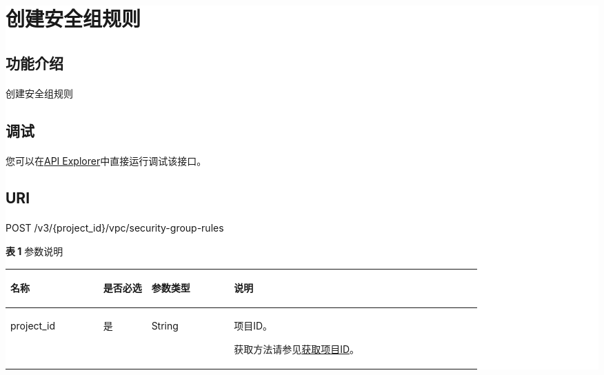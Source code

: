 # 创建安全组规则<a name="vpc_apiv3_0016"></a>

## 功能介绍<a name="section1724319481263"></a>

创建安全组规则

## 调试<a name="section1062181918110"></a>

您可以在[API Explorer](https://apiexplorer.developer.huaweicloud.com/apiexplorer/doc?product=VPC&version=v3&api=CreateSecurityGroupRule)中直接运行调试该接口。

## URI<a name="section324617485613"></a>

POST /v3/\{project\_id\}/vpc/security-group-rules

**表 1**  参数说明

<a name="table13981202416619"></a>
<table><thead align="left"><tr id="vpc_apiv3_0010_row12360162617494"><th class="cellrowborder" valign="top" width="19.68%" id="mcps1.2.5.1.1"><p id="vpc_apiv3_0010_p23609262498"><a name="vpc_apiv3_0010_p23609262498"></a><a name="vpc_apiv3_0010_p23609262498"></a>名称</p>
</th>
<th class="cellrowborder" valign="top" width="10.23%" id="mcps1.2.5.1.2"><p id="vpc_apiv3_0010_p636022610493"><a name="vpc_apiv3_0010_p636022610493"></a><a name="vpc_apiv3_0010_p636022610493"></a>是否必选</p>
</th>
<th class="cellrowborder" valign="top" width="17.47%" id="mcps1.2.5.1.3"><p id="vpc_apiv3_0010_p420133518412"><a name="vpc_apiv3_0010_p420133518412"></a><a name="vpc_apiv3_0010_p420133518412"></a>参数类型</p>
</th>
<th class="cellrowborder" valign="top" width="52.62%" id="mcps1.2.5.1.4"><p id="vpc_apiv3_0010_p193601726164911"><a name="vpc_apiv3_0010_p193601726164911"></a><a name="vpc_apiv3_0010_p193601726164911"></a>说明</p>
</th>
</tr>
</thead>
<tbody><tr id="vpc_apiv3_0010_row1536072616490"><td class="cellrowborder" valign="top" width="19.68%" headers="mcps1.2.5.1.1 "><p id="vpc_apiv3_0010_p5360162664920"><a name="vpc_apiv3_0010_p5360162664920"></a><a name="vpc_apiv3_0010_p5360162664920"></a>project_id</p>
</td>
<td class="cellrowborder" valign="top" width="10.23%" headers="mcps1.2.5.1.2 "><p id="vpc_apiv3_0010_p18360192644917"><a name="vpc_apiv3_0010_p18360192644917"></a><a name="vpc_apiv3_0010_p18360192644917"></a>是</p>
</td>
<td class="cellrowborder" valign="top" width="17.47%" headers="mcps1.2.5.1.3 "><p id="vpc_apiv3_0010_p12056351843"><a name="vpc_apiv3_0010_p12056351843"></a><a name="vpc_apiv3_0010_p12056351843"></a>String</p>
</td>
<td class="cellrowborder" valign="top" width="52.62%" headers="mcps1.2.5.1.4 "><p id="vpc_apiv3_0010_p9930182615482"><a name="vpc_apiv3_0010_p9930182615482"></a><a name="vpc_apiv3_0010_p9930182615482"></a>项目ID。</p>
<p id="vpc_apiv3_0010_p10487112"><a name="vpc_apiv3_0010_p10487112"></a><a name="vpc_apiv3_0010_p10487112"></a>获取方法请参见<a href="获取项目ID.md">获取项目ID</a>。</p>
</td>
</tr>
</tbody>
</table>
